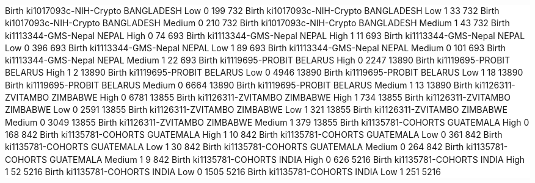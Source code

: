 Birth       ki1017093c-NIH-Crypto      BANGLADESH                     Low               0      199     732
Birth       ki1017093c-NIH-Crypto      BANGLADESH                     Low               1       33     732
Birth       ki1017093c-NIH-Crypto      BANGLADESH                     Medium            0      210     732
Birth       ki1017093c-NIH-Crypto      BANGLADESH                     Medium            1       43     732
Birth       ki1113344-GMS-Nepal        NEPAL                          High              0       74     693
Birth       ki1113344-GMS-Nepal        NEPAL                          High              1       11     693
Birth       ki1113344-GMS-Nepal        NEPAL                          Low               0      396     693
Birth       ki1113344-GMS-Nepal        NEPAL                          Low               1       89     693
Birth       ki1113344-GMS-Nepal        NEPAL                          Medium            0      101     693
Birth       ki1113344-GMS-Nepal        NEPAL                          Medium            1       22     693
Birth       ki1119695-PROBIT           BELARUS                        High              0     2247   13890
Birth       ki1119695-PROBIT           BELARUS                        High              1        2   13890
Birth       ki1119695-PROBIT           BELARUS                        Low               0     4946   13890
Birth       ki1119695-PROBIT           BELARUS                        Low               1       18   13890
Birth       ki1119695-PROBIT           BELARUS                        Medium            0     6664   13890
Birth       ki1119695-PROBIT           BELARUS                        Medium            1       13   13890
Birth       ki1126311-ZVITAMBO         ZIMBABWE                       High              0     6781   13855
Birth       ki1126311-ZVITAMBO         ZIMBABWE                       High              1      734   13855
Birth       ki1126311-ZVITAMBO         ZIMBABWE                       Low               0     2591   13855
Birth       ki1126311-ZVITAMBO         ZIMBABWE                       Low               1      321   13855
Birth       ki1126311-ZVITAMBO         ZIMBABWE                       Medium            0     3049   13855
Birth       ki1126311-ZVITAMBO         ZIMBABWE                       Medium            1      379   13855
Birth       ki1135781-COHORTS          GUATEMALA                      High              0      168     842
Birth       ki1135781-COHORTS          GUATEMALA                      High              1       10     842
Birth       ki1135781-COHORTS          GUATEMALA                      Low               0      361     842
Birth       ki1135781-COHORTS          GUATEMALA                      Low               1       30     842
Birth       ki1135781-COHORTS          GUATEMALA                      Medium            0      264     842
Birth       ki1135781-COHORTS          GUATEMALA                      Medium            1        9     842
Birth       ki1135781-COHORTS          INDIA                          High              0      626    5216
Birth       ki1135781-COHORTS          INDIA                          High              1       52    5216
Birth       ki1135781-COHORTS          INDIA                          Low               0     1505    5216
Birth       ki1135781-COHORTS          INDIA                          Low               1      251    5216